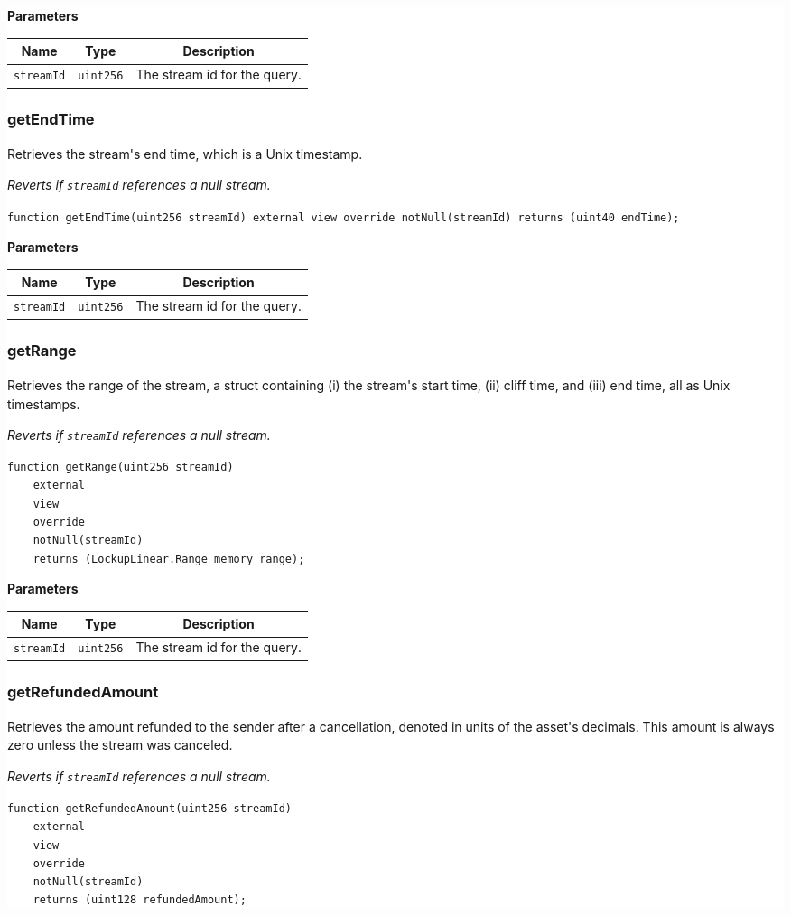 **Parameters**

| Name       | Type      | Description                  |
| ---------- | --------- | ---------------------------- |
| `streamId` | `uint256` | The stream id for the query. |

### getEndTime

Retrieves the stream's end time, which is a Unix timestamp.

_Reverts if `streamId` references a null stream._

```solidity
function getEndTime(uint256 streamId) external view override notNull(streamId) returns (uint40 endTime);
```

**Parameters**

| Name       | Type      | Description                  |
| ---------- | --------- | ---------------------------- |
| `streamId` | `uint256` | The stream id for the query. |

### getRange

Retrieves the range of the stream, a struct containing (i) the stream's start time, (ii) cliff time, and (iii) end time,
all as Unix timestamps.

_Reverts if `streamId` references a null stream._

```solidity
function getRange(uint256 streamId)
    external
    view
    override
    notNull(streamId)
    returns (LockupLinear.Range memory range);
```

**Parameters**

| Name       | Type      | Description                  |
| ---------- | --------- | ---------------------------- |
| `streamId` | `uint256` | The stream id for the query. |

### getRefundedAmount

Retrieves the amount refunded to the sender after a cancellation, denoted in units of the asset's decimals. This amount
is always zero unless the stream was canceled.

_Reverts if `streamId` references a null stream._

```solidity
function getRefundedAmount(uint256 streamId)
    external
    view
    override
    notNull(streamId)
    returns (uint128 refundedAmount);
```
